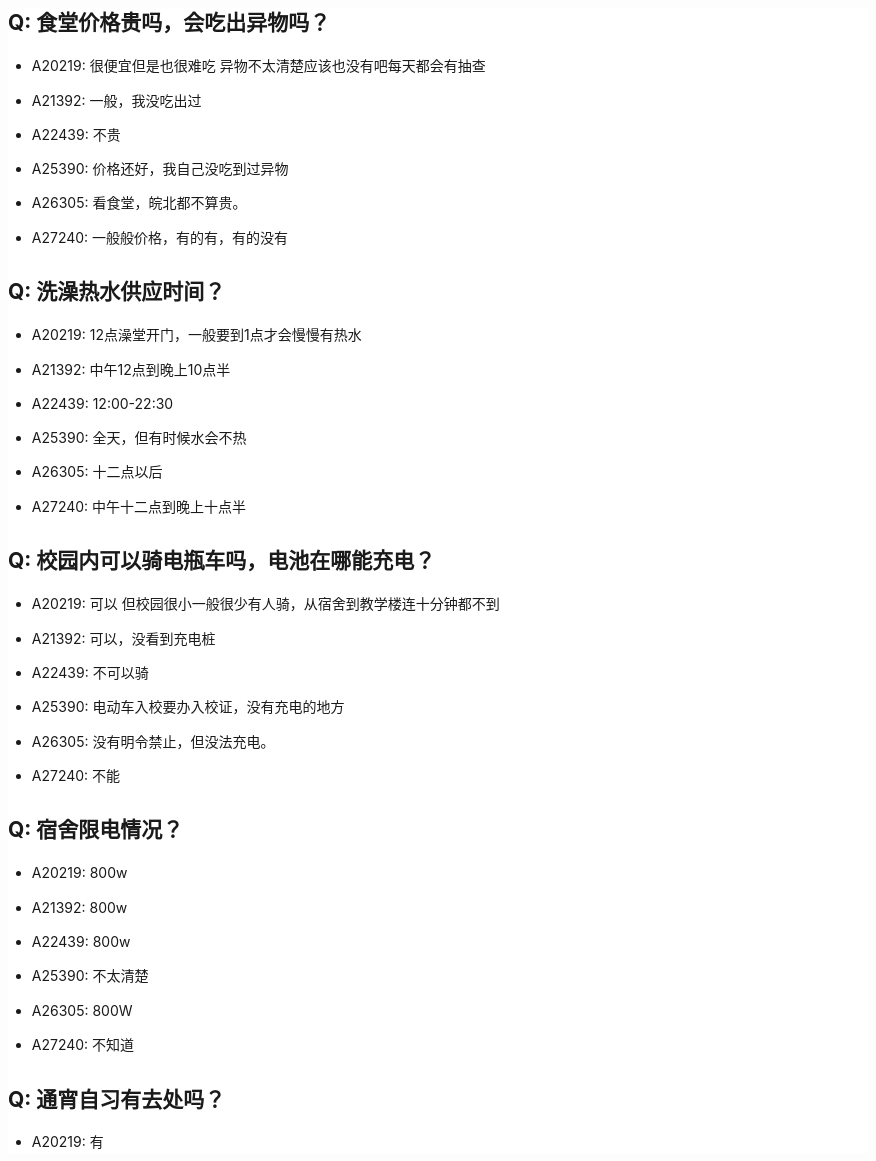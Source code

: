 ## Q: 食堂价格贵吗，会吃出异物吗？

- A20219: 很便宜但是也很难吃 异物不太清楚应该也没有吧每天都会有抽查

- A21392: 一般，我没吃出过

- A22439: 不贵

- A25390: 价格还好，我自己没吃到过异物

- A26305: 看食堂，皖北都不算贵。

- A27240: 一般般价格，有的有，有的没有

## Q: 洗澡热水供应时间？

- A20219: 12点澡堂开门，一般要到1点才会慢慢有热水

- A21392: 中午12点到晚上10点半

- A22439: 12:00-22:30

- A25390: 全天，但有时候水会不热

- A26305: 十二点以后

- A27240: 中午十二点到晚上十点半

## Q: 校园内可以骑电瓶车吗，电池在哪能充电？

- A20219: 可以 但校园很小一般很少有人骑，从宿舍到教学楼连十分钟都不到

- A21392: 可以，没看到充电桩

- A22439: 不可以骑

- A25390: 电动车入校要办入校证，没有充电的地方

- A26305: 没有明令禁止，但没法充电。

- A27240: 不能

## Q: 宿舍限电情况？

- A20219: 800w

- A21392: 800w

- A22439: 800w

- A25390: 不太清楚

- A26305: 800W

- A27240: 不知道

## Q: 通宵自习有去处吗？

- A20219: 有
